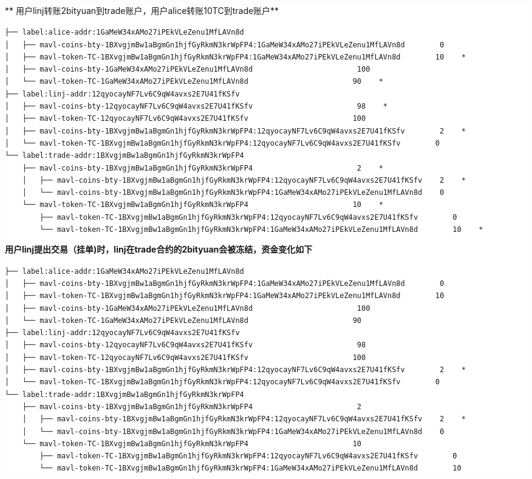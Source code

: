 ** 用户linj转账2bityuan到trade账户，用户alice转账10TC到trade账户**
```
├── label:alice-addr:1GaMeW34xAMo27iPEkVLeZenu1MfLAVn8d
│   ├── mavl-coins-bty-1BXvgjmBw1aBgmGn1hjfGyRkmN3krWpFP4:1GaMeW34xAMo27iPEkVLeZenu1MfLAVn8d        0
│   ├── mavl-token-TC-1BXvgjmBw1aBgmGn1hjfGyRkmN3krWpFP4:1GaMeW34xAMo27iPEkVLeZenu1MfLAVn8d        10    *
│   ├── mavl-coins-bty-1GaMeW34xAMo27iPEkVLeZenu1MfLAVn8d                        100
│   └── mavl-token-TC-1GaMeW34xAMo27iPEkVLeZenu1MfLAVn8d                        90    *
├── label:linj-addr:12qyocayNF7Lv6C9qW4avxs2E7U41fKSfv                           
│   ├── mavl-coins-bty-12qyocayNF7Lv6C9qW4avxs2E7U41fKSfv                        98    *
│   ├── mavl-token-TC-12qyocayNF7Lv6C9qW4avxs2E7U41fKSfv                        100
│   ├── mavl-coins-bty-1BXvgjmBw1aBgmGn1hjfGyRkmN3krWpFP4:12qyocayNF7Lv6C9qW4avxs2E7U41fKSfv        2    *
│   └── mavl-token-TC-1BXvgjmBw1aBgmGn1hjfGyRkmN3krWpFP4:12qyocayNF7Lv6C9qW4avxs2E7U41fKSfv        0
└── label:trade-addr:1BXvgjmBw1aBgmGn1hjfGyRkmN3krWpFP4
    ├── mavl-coins-bty-1BXvgjmBw1aBgmGn1hjfGyRkmN3krWpFP4                        2    *
    │   ├── mavl-coins-bty-1BXvgjmBw1aBgmGn1hjfGyRkmN3krWpFP4:12qyocayNF7Lv6C9qW4avxs2E7U41fKSfv    2    *
    │   └── mavl-coins-bty-1BXvgjmBw1aBgmGn1hjfGyRkmN3krWpFP4:1GaMeW34xAMo27iPEkVLeZenu1MfLAVn8d    0
    └── mavl-token-TC-1BXvgjmBw1aBgmGn1hjfGyRkmN3krWpFP4                        10    *
        ├── mavl-token-TC-1BXvgjmBw1aBgmGn1hjfGyRkmN3krWpFP4:12qyocayNF7Lv6C9qW4avxs2E7U41fKSfv        0
        └── mavl-token-TC-1BXvgjmBw1aBgmGn1hjfGyRkmN3krWpFP4:1GaMeW34xAMo27iPEkVLeZenu1MfLAVn8d        10    *
```

**用户linj提出交易（挂单)时，linj在trade合约的2bityuan会被冻结，资金变化如下**
```
├── label:alice-addr:1GaMeW34xAMo27iPEkVLeZenu1MfLAVn8d
│   ├── mavl-coins-bty-1BXvgjmBw1aBgmGn1hjfGyRkmN3krWpFP4:1GaMeW34xAMo27iPEkVLeZenu1MfLAVn8d        0
│   ├── mavl-token-TC-1BXvgjmBw1aBgmGn1hjfGyRkmN3krWpFP4:1GaMeW34xAMo27iPEkVLeZenu1MfLAVn8d        10   
│   ├── mavl-coins-bty-1GaMeW34xAMo27iPEkVLeZenu1MfLAVn8d                        100
│   └── mavl-token-TC-1GaMeW34xAMo27iPEkVLeZenu1MfLAVn8d                        90   
├── label:linj-addr:12qyocayNF7Lv6C9qW4avxs2E7U41fKSfv                           
│   ├── mavl-coins-bty-12qyocayNF7Lv6C9qW4avxs2E7U41fKSfv                        98   
│   ├── mavl-token-TC-12qyocayNF7Lv6C9qW4avxs2E7U41fKSfv                        100
│   ├── mavl-coins-bty-1BXvgjmBw1aBgmGn1hjfGyRkmN3krWpFP4:12qyocayNF7Lv6C9qW4avxs2E7U41fKSfv        2    *
│   └── mavl-token-TC-1BXvgjmBw1aBgmGn1hjfGyRkmN3krWpFP4:12qyocayNF7Lv6C9qW4avxs2E7U41fKSfv        0
└── label:trade-addr:1BXvgjmBw1aBgmGn1hjfGyRkmN3krWpFP4
    ├── mavl-coins-bty-1BXvgjmBw1aBgmGn1hjfGyRkmN3krWpFP4                        2   
    │   ├── mavl-coins-bty-1BXvgjmBw1aBgmGn1hjfGyRkmN3krWpFP4:12qyocayNF7Lv6C9qW4avxs2E7U41fKSfv    2    *
    │   └── mavl-coins-bty-1BXvgjmBw1aBgmGn1hjfGyRkmN3krWpFP4:1GaMeW34xAMo27iPEkVLeZenu1MfLAVn8d    0
    └── mavl-token-TC-1BXvgjmBw1aBgmGn1hjfGyRkmN3krWpFP4                        10   
        ├── mavl-token-TC-1BXvgjmBw1aBgmGn1hjfGyRkmN3krWpFP4:12qyocayNF7Lv6C9qW4avxs2E7U41fKSfv        0
        └── mavl-token-TC-1BXvgjmBw1aBgmGn1hjfGyRkmN3krWpFP4:1GaMeW34xAMo27iPEkVLeZenu1MfLAVn8d        10
```
